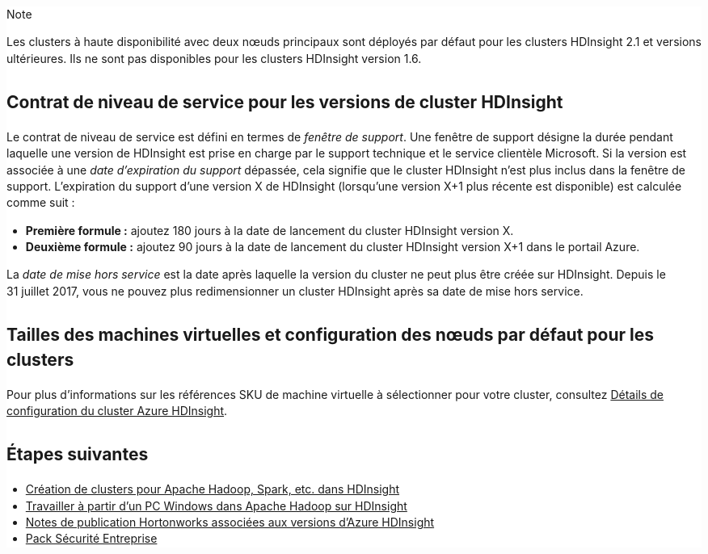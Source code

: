 > [!NOTE]
> Les clusters à haute disponibilité avec deux nœuds principaux sont déployés par défaut pour les clusters HDInsight 2.1 et versions ultérieures. Ils ne sont pas disponibles pour les clusters HDInsight version 1.6.

## <a name="service-level-agreement-for-hdinsight-cluster-versions"></a>Contrat de niveau de service pour les versions de cluster HDInsight

Le contrat de niveau de service est défini en termes de _fenêtre de support_. Une fenêtre de support désigne la durée pendant laquelle une version de HDInsight est prise en charge par le support technique et le service clientèle Microsoft. Si la version est associée à une _date d’expiration du support_ dépassée, cela signifie que le cluster HDInsight n’est plus inclus dans la fenêtre de support. L’expiration du support d’une version X de HDInsight (lorsqu’une version X+1 plus récente est disponible) est calculée comme suit :

- **Première formule :** ajoutez 180 jours à la date de lancement du cluster HDInsight version X.
- **Deuxième formule :** ajoutez 90 jours à la date de lancement du cluster HDInsight version X+1 dans le portail Azure.

La _date de mise hors service_ est la date après laquelle la version du cluster ne peut plus être créée sur HDInsight. Depuis le 31 juillet 2017, vous ne pouvez plus redimensionner un cluster HDInsight après sa date de mise hors service.

## <a name="default-node-configuration-and-virtual-machine-sizes-for-clusters"></a>Tailles des machines virtuelles et configuration des nœuds par défaut pour les clusters

Pour plus d’informations sur les références SKU de machine virtuelle à sélectionner pour votre cluster, consultez [Détails de configuration du cluster Azure HDInsight](hdinsight-supported-node-configuration.md).

## <a name="next-steps"></a>Étapes suivantes

- [Création de clusters pour Apache Hadoop, Spark, etc. dans HDInsight](hdinsight-hadoop-provision-linux-clusters.md)
- [Travailler à partir d’un PC Windows dans Apache Hadoop sur HDInsight](hdinsight-hadoop-windows-tools.md)
- [Notes de publication Hortonworks associées aux versions d’Azure HDInsight](./hortonworks-release-notes.md)
- [Pack Sécurité Entreprise](./enterprise-security-package.md)
